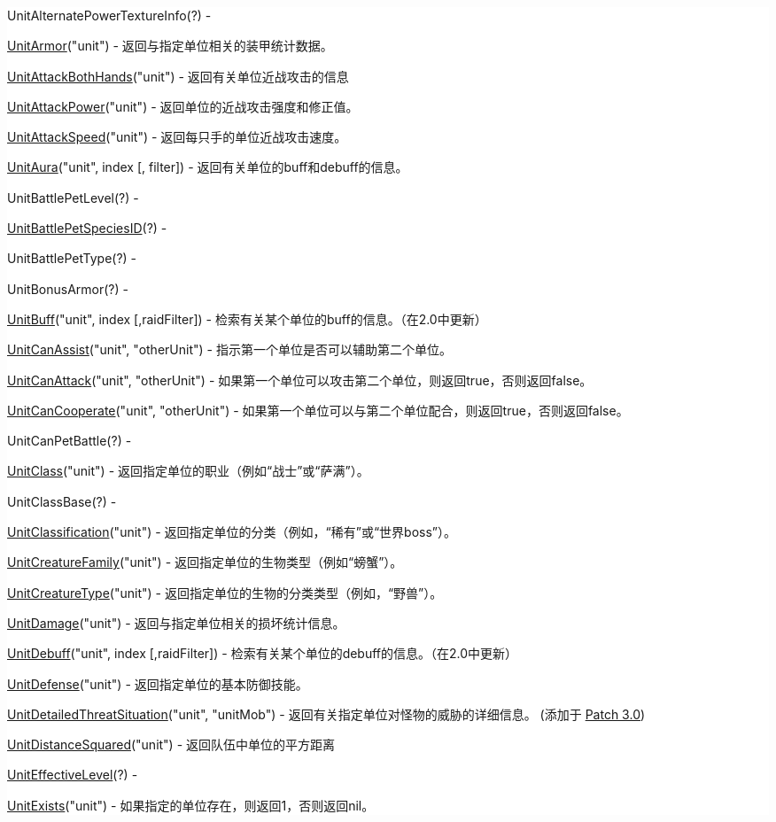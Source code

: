 UnitAlternatePowerTextureInfo\(?\) -

[UnitArmor](https://wow.gamepedia.com/API_UnitArmor)\("unit"\) - 返回与指定单位相关的装甲统计数据。

[UnitAttackBothHands](https://wow.gamepedia.com/API_UnitAttackBothHands)\("unit"\) - 返回有关单位近战攻击的信息

[UnitAttackPower](https://wow.gamepedia.com/API_UnitAttackPower)\("unit"\) - 返回单位的近战攻击强度和修正值。

[UnitAttackSpeed](https://wow.gamepedia.com/API_UnitAttackSpeed)\("unit"\) - 返回每只手的单位近战攻击速度。

[UnitAura](https://wow.gamepedia.com/API_UnitAura)\("unit", index \[, filter\]\) - 返回有关单位的buff和debuff的信息。

UnitBattlePetLevel\(?\) -

[UnitBattlePetSpeciesID](https://wow.gamepedia.com/API_UnitBattlePetSpeciesID)\(?\) -

UnitBattlePetType\(?\) -

UnitBonusArmor\(?\) -

[UnitBuff](https://wow.gamepedia.com/API_UnitBuff)\("unit", index \[,raidFilter\]\) - 检索有关某个单位的buff的信息。（在2.0中更新）

[UnitCanAssist](https://wow.gamepedia.com/API_UnitCanAssist)\("unit", "otherUnit"\) - 指示第一个单位是否可以辅助第二个单位。

[UnitCanAttack](https://wow.gamepedia.com/API_UnitCanAttack)\("unit", "otherUnit"\) - 如果第一个单位可以攻击第二个单位，则返回true，否则返回false。

[UnitCanCooperate](https://wow.gamepedia.com/API_UnitCanCooperate)\("unit", "otherUnit"\) - 如果第一个单位可以与第二个单位配合，则返回true，否则返回false。

UnitCanPetBattle\(?\) -

[UnitClass](https://wow.gamepedia.com/API_UnitClass)\("unit"\) - 返回指定单位的职业（例如“战士”或“萨满”）。

UnitClassBase\(?\) -

[UnitClassification](https://wow.gamepedia.com/API_UnitClassification)\("unit"\) - 返回指定单位的分类（例如，“稀有”或“世界boss”）。

[UnitCreatureFamily](https://wow.gamepedia.com/API_UnitCreatureFamily)\("unit"\) - 返回指定单位的生物类型（例如“螃蟹”）。

[UnitCreatureType](https://wow.gamepedia.com/API_UnitCreatureType)\("unit"\) - 返回指定单位的生物的分类类型（例如，“野兽”）。

[UnitDamage](https://wow.gamepedia.com/API_UnitDamage)\("unit"\) - 返回与指定单位相关的损坏统计信息。

[UnitDebuff](https://wow.gamepedia.com/API_UnitDebuff)\("unit", index \[,raidFilter\]\) - 检索有关某个单位的debuff的信息。（在2.0中更新）

[UnitDefense](https://wow.gamepedia.com/API_UnitDefense)\("unit"\) - 返回指定单位的基本防御技能。

[UnitDetailedThreatSituation](https://wow.gamepedia.com/API_UnitDetailedThreatSituation)\("unit", "unitMob"\) - 返回有关指定单位对怪物的威胁的详细信息。 \(添加于 [Patch 3.0](https://wow.gamepedia.com/Patch_3.0)\)

[UnitDistanceSquared](https://wow.gamepedia.com/API_UnitDistanceSquared)\("unit"\) - 返回队伍中单位的平方距离

[UnitEffectiveLevel](https://wow.gamepedia.com/API_UnitEffectiveLevel)\(?\) -

[UnitExists](https://wow.gamepedia.com/API_UnitExists)\("unit"\) - 如果指定的单位存在，则返回1，否则返回nil。
